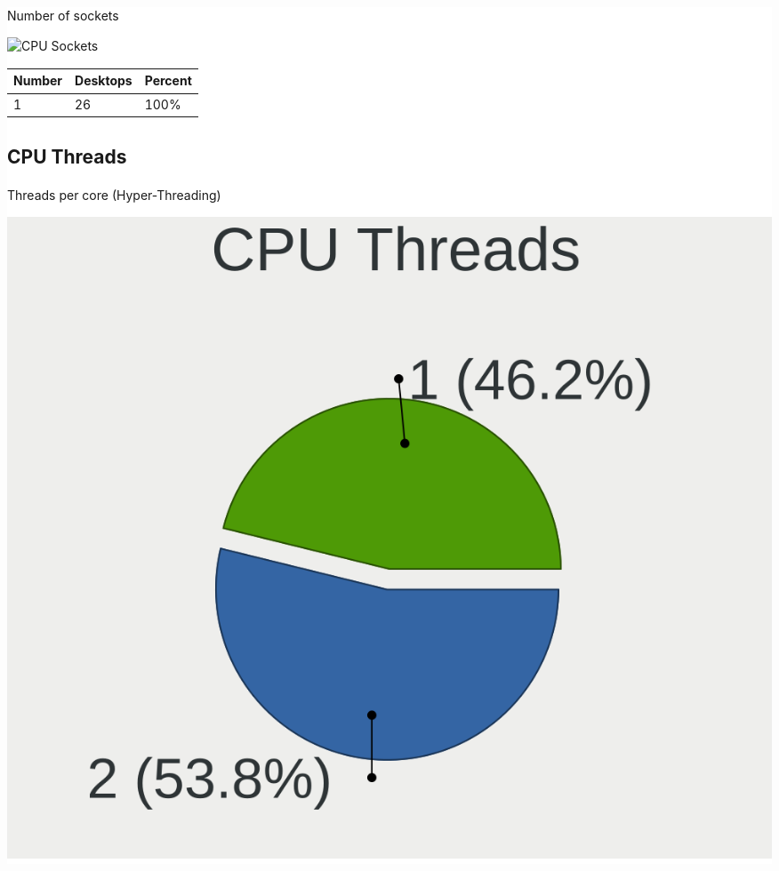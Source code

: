 Number of sockets

![CPU Sockets](./images/pie_chart/cpu_sockets.svg)


| Number | Desktops | Percent |
|--------|----------|---------|
| 1      | 26       | 100%    |

CPU Threads
-----------

Threads per core (Hyper-Threading)

![CPU Threads](./images/pie_chart/cpu_threads.svg)
